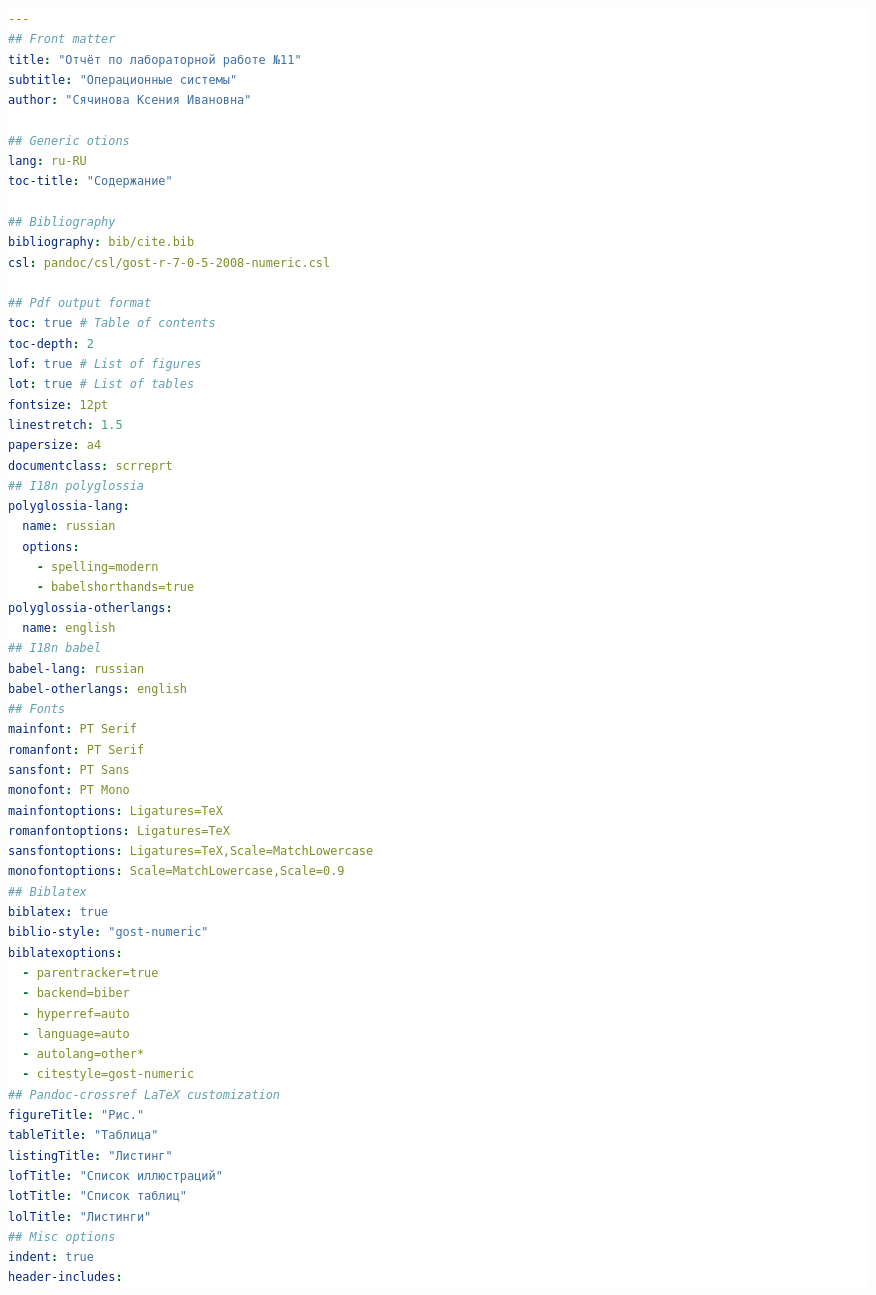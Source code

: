 ```yaml
---
## Front matter
title: "Отчёт по лабораторной работе №11"
subtitle: "Операционные системы"
author: "Сячинова Ксения Ивановна"

## Generic otions
lang: ru-RU
toc-title: "Содержание"

## Bibliography
bibliography: bib/cite.bib
csl: pandoc/csl/gost-r-7-0-5-2008-numeric.csl

## Pdf output format
toc: true # Table of contents
toc-depth: 2
lof: true # List of figures
lot: true # List of tables
fontsize: 12pt
linestretch: 1.5
papersize: a4
documentclass: scrreprt
## I18n polyglossia
polyglossia-lang:
  name: russian
  options:
	- spelling=modern
	- babelshorthands=true
polyglossia-otherlangs:
  name: english
## I18n babel
babel-lang: russian
babel-otherlangs: english
## Fonts
mainfont: PT Serif
romanfont: PT Serif
sansfont: PT Sans
monofont: PT Mono
mainfontoptions: Ligatures=TeX
romanfontoptions: Ligatures=TeX
sansfontoptions: Ligatures=TeX,Scale=MatchLowercase
monofontoptions: Scale=MatchLowercase,Scale=0.9
## Biblatex
biblatex: true
biblio-style: "gost-numeric"
biblatexoptions:
  - parentracker=true
  - backend=biber
  - hyperref=auto
  - language=auto
  - autolang=other*
  - citestyle=gost-numeric
## Pandoc-crossref LaTeX customization
figureTitle: "Рис."
tableTitle: "Таблица"
listingTitle: "Листинг"
lofTitle: "Список иллюстраций"
lotTitle: "Список таблиц"
lolTitle: "Листинги"
## Misc options
indent: true
header-includes:
```